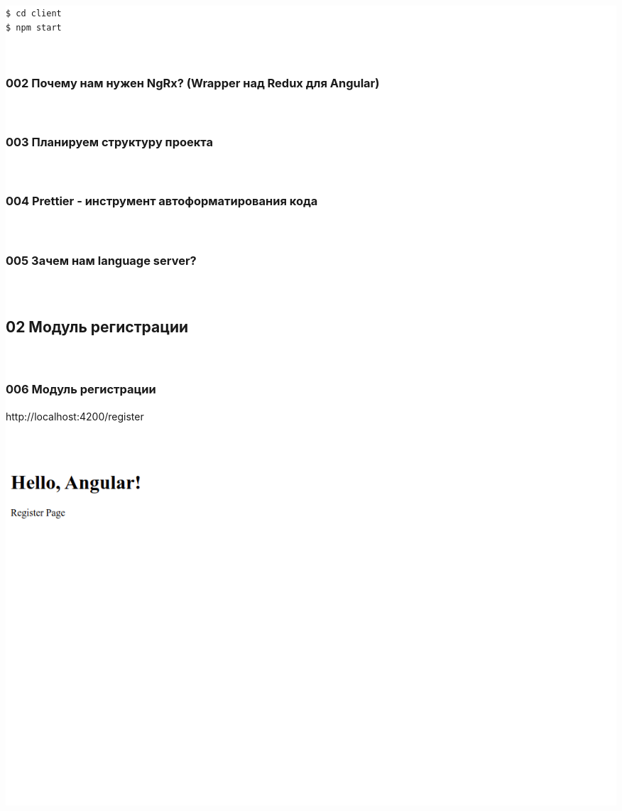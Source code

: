     $ cd client
    $ npm start

<br/>

### 002 Почему нам нужен NgRx? (Wrapper над Redux для Angular)

<br/>

### 003 Планируем структуру проекта

<br/>

### 004 Prettier - инструмент автоформатирования кода

<br/>

### 005 Зачем нам language server?

<br/>

## 02 Модуль регистрации

<br/>

### 006 Модуль регистрации

http://localhost:4200/register

<br/>

![Application](/img/pic-m02-p01.png?raw=true)
